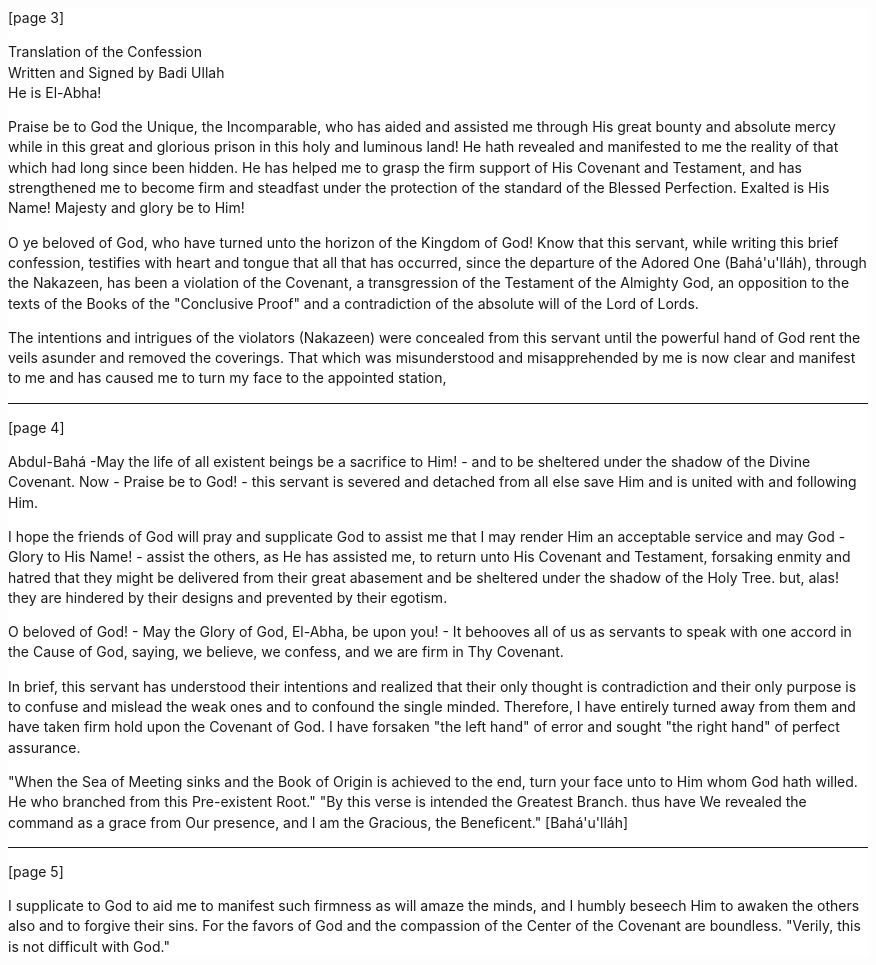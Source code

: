 \[page 3\]

Translation of the Confession  
Written and Signed by Badi Ullah  
He is El-Abha!

Praise be to God the Unique, the Incomparable, who has aided and assisted me through His great bounty and absolute mercy while in this great and glorious prison in this holy and luminous land! He hath revealed and manifested to me the reality of that which had long since been hidden. He has helped me to grasp the firm support of His Covenant and Testament, and has strengthened me to become firm and steadfast under the protection of the standard of the Blessed Perfection. Exalted is His Name! Majesty and glory be to Him!

O ye beloved of God, who have turned unto the horizon of the Kingdom of God! Know that this servant, while writing this brief confession, testifies with heart and tongue that all that has occurred, since the departure of the Adored One (Bahá'u'lláh), through the Nakazeen, has been a violation of the Covenant, a transgression of the Testament of the Almighty God, an opposition to the texts of the Books of the "Conclusive Proof" and a contradiction of the absolute will of the Lord of Lords.

The intentions and intrigues of the violators (Nakazeen) were concealed from this servant until the powerful hand of God rent the veils asunder and removed the coverings. That which was misunderstood and misapprehended by me is now clear and manifest to me and has caused me to turn my face to the appointed station,

* * *

\[page 4\]

Abdul-Bahá -May the life of all existent beings be a sacrifice to Him! - and to be sheltered under the shadow of the Divine Covenant. Now - Praise be to God! - this servant is severed and detached from all else save Him and is united with and following Him.

I hope the friends of God will pray and supplicate God to assist me that I may render Him an acceptable service and may God -Glory to His Name! - assist the others, as He has assisted me, to return unto His Covenant and Testament, forsaking enmity and hatred that they might be delivered from their great abasement and be sheltered under the shadow of the Holy Tree. but, alas! they are hindered by their designs and prevented by their egotism.

O beloved of God! - May the Glory of God, El-Abha, be upon you! - It behooves all of us as servants to speak with one accord in the Cause of God, saying, we believe, we confess, and we are firm in Thy Covenant.

In brief, this servant has understood their intentions and realized that their only thought is contradiction and their only purpose is to confuse and mislead the weak ones and to confound the single minded. Therefore, I have entirely turned away from them and have taken firm hold upon the Covenant of God. I have forsaken "the left hand" of error and sought "the right hand" of perfect assurance.

"When the Sea of Meeting sinks and the Book of Origin is achieved to the end, turn your face unto to Him whom God hath willed. He who branched from this Pre-existent Root." "By this verse is intended the Greatest Branch. thus have We revealed the command as a grace from Our presence, and I am the Gracious, the Beneficent." \[Bahá'u'lláh\]

* * *

\[page 5\]

I supplicate to God to aid me to manifest such firmness as will amaze the minds, and I humbly beseech Him to awaken the others also and to forgive their sins. For the favors of God and the compassion of the Center of the Covenant are boundless. "Verily, this is not difficult with God."

